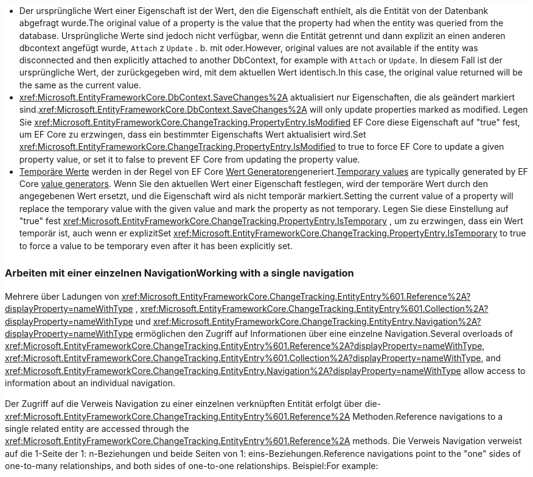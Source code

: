 - <span data-ttu-id="d0c33-168">Der ursprüngliche Wert einer Eigenschaft ist der Wert, den die Eigenschaft enthielt, als die Entität von der Datenbank abgefragt wurde.</span><span class="sxs-lookup"><span data-stu-id="d0c33-168">The original value of a property is the value that the property had when the entity was queried from the database.</span></span> <span data-ttu-id="d0c33-169">Ursprüngliche Werte sind jedoch nicht verfügbar, wenn die Entität getrennt und dann explizit an einen anderen dbcontext angefügt wurde, `Attach` z `Update` . b. mit oder.</span><span class="sxs-lookup"><span data-stu-id="d0c33-169">However, original values are not available if the entity was disconnected and then explicitly attached to another DbContext, for example with `Attach` or `Update`.</span></span> <span data-ttu-id="d0c33-170">In diesem Fall ist der ursprüngliche Wert, der zurückgegeben wird, mit dem aktuellen Wert identisch.</span><span class="sxs-lookup"><span data-stu-id="d0c33-170">In this case, the original value returned will be the same as the current value.</span></span>
- <span data-ttu-id="d0c33-171"><xref:Microsoft.EntityFrameworkCore.DbContext.SaveChanges%2A> aktualisiert nur Eigenschaften, die als geändert markiert sind.</span><span class="sxs-lookup"><span data-stu-id="d0c33-171"><xref:Microsoft.EntityFrameworkCore.DbContext.SaveChanges%2A> will only update properties marked as modified.</span></span> <span data-ttu-id="d0c33-172">Legen Sie <xref:Microsoft.EntityFrameworkCore.ChangeTracking.PropertyEntry.IsModified> EF Core diese Eigenschaft auf "true" fest, um EF Core zu erzwingen, dass ein bestimmter Eigenschafts Wert aktualisiert wird.</span><span class="sxs-lookup"><span data-stu-id="d0c33-172">Set <xref:Microsoft.EntityFrameworkCore.ChangeTracking.PropertyEntry.IsModified> to true to force EF Core to update a given property value, or set it to false to prevent EF Core from updating the property value.</span></span>
- <span data-ttu-id="d0c33-173">[Temporäre Werte](xref:core/change-tracking/miscellaneous) werden in der Regel von EF Core [Wert Generatoren](xref:core/modeling/generated-properties)generiert.</span><span class="sxs-lookup"><span data-stu-id="d0c33-173">[Temporary values](xref:core/change-tracking/miscellaneous) are typically generated by EF Core [value generators](xref:core/modeling/generated-properties).</span></span> <span data-ttu-id="d0c33-174">Wenn Sie den aktuellen Wert einer Eigenschaft festlegen, wird der temporäre Wert durch den angegebenen Wert ersetzt, und die Eigenschaft wird als nicht temporär markiert.</span><span class="sxs-lookup"><span data-stu-id="d0c33-174">Setting the current value of a property will replace the temporary value with the given value and mark the property as not temporary.</span></span> <span data-ttu-id="d0c33-175">Legen Sie diese Einstellung auf "true" fest <xref:Microsoft.EntityFrameworkCore.ChangeTracking.PropertyEntry.IsTemporary> , um zu erzwingen, dass ein Wert temporär ist, auch wenn er explizit</span><span class="sxs-lookup"><span data-stu-id="d0c33-175">Set <xref:Microsoft.EntityFrameworkCore.ChangeTracking.PropertyEntry.IsTemporary> to true to force a value to be temporary even after it has been explicitly set.</span></span>

### <a name="working-with-a-single-navigation"></a><span data-ttu-id="d0c33-176">Arbeiten mit einer einzelnen Navigation</span><span class="sxs-lookup"><span data-stu-id="d0c33-176">Working with a single navigation</span></span>

<span data-ttu-id="d0c33-177">Mehrere über Ladungen von <xref:Microsoft.EntityFrameworkCore.ChangeTracking.EntityEntry%601.Reference%2A?displayProperty=nameWithType> , <xref:Microsoft.EntityFrameworkCore.ChangeTracking.EntityEntry%601.Collection%2A?displayProperty=nameWithType> und <xref:Microsoft.EntityFrameworkCore.ChangeTracking.EntityEntry.Navigation%2A?displayProperty=nameWithType> ermöglichen den Zugriff auf Informationen über eine einzelne Navigation.</span><span class="sxs-lookup"><span data-stu-id="d0c33-177">Several overloads of <xref:Microsoft.EntityFrameworkCore.ChangeTracking.EntityEntry%601.Reference%2A?displayProperty=nameWithType>, <xref:Microsoft.EntityFrameworkCore.ChangeTracking.EntityEntry%601.Collection%2A?displayProperty=nameWithType>, and <xref:Microsoft.EntityFrameworkCore.ChangeTracking.EntityEntry.Navigation%2A?displayProperty=nameWithType> allow access to information about an individual navigation.</span></span>

<span data-ttu-id="d0c33-178">Der Zugriff auf die Verweis Navigation zu einer einzelnen verknüpften Entität erfolgt über die- <xref:Microsoft.EntityFrameworkCore.ChangeTracking.EntityEntry%601.Reference%2A> Methoden.</span><span class="sxs-lookup"><span data-stu-id="d0c33-178">Reference navigations to a single related entity are accessed through the <xref:Microsoft.EntityFrameworkCore.ChangeTracking.EntityEntry%601.Reference%2A> methods.</span></span> <span data-ttu-id="d0c33-179">Die Verweis Navigation verweist auf die 1-Seite der 1: n-Beziehungen und beide Seiten von 1: eins-Beziehungen.</span><span class="sxs-lookup"><span data-stu-id="d0c33-179">Reference navigations point to the "one" sides of one-to-many relationships, and both sides of one-to-one relationships.</span></span> <span data-ttu-id="d0c33-180">Beispiel:</span><span class="sxs-lookup"><span data-stu-id="d0c33-180">For example:</span></span>

